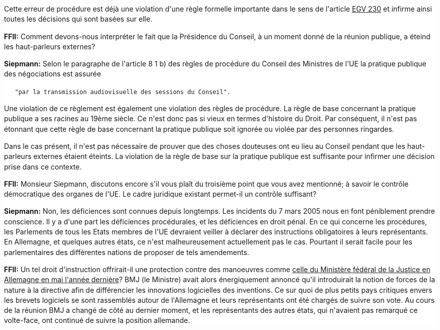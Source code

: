 Cette erreur de procédure est déjà une violation d\'une règle formelle
importante dans le sens de l\'article [EGV
230](http://europa.eu.int/eur-lex/de/treaties/dat/C_2002325DE.003301.html#C_2002325DE.003301_40_ref "wikilink")
et infirme ainsi toutes les décisions qui sont basées sur elle.

**FFII:** Comment devons-nous interpréter le fait que la Présidence du
Conseil, à un moment donné de la réunion publique, a éteind les
haut-parleurs externes?

**Siepmann:** Selon le paragraphe de l\'article 8 1 b) des règles de
procédure du Conseil des Ministres de l\'UE la pratique publique des
négociations est assurée

`   "par la transmission audiovisuelle des sessions du Conseil".`

Une violation de ce règlement est également une violation des règles de
procédure. La règle de base concernant la pratique publique a ses
racines au 19ème siècle. Ce n\'est donc pas si vieux en termes
d\'histoire du Droit. Par conséquent, il n\'est pas étonnant que cette
règle de base concernant la pratique publique soit ignorée ou violée par
des personnes ringardes.

Dans le cas présent, il n\'est pas nécessaire de prouver que des choses
douteuses ont eu lieu au Conseil pendant que les haut-parleurs externes
étaient éteints. La violation de la règle de base sur la pratique
publique est suffisante pour infirmer une décision prise dans ce
contexte.

**FFII:** Monsieur Siepmann, discutons encore s\'il vous plaît du
troisième point que vous avez mentionné; à savoir le contrôle
démocratique des organes de l\'UE. Le cadre juridique existant permet-il
un contrôle suffisant?

**Siepmann:** Non, les déficiences sont connues depuis longtemps. Les
incidents du 7 mars 2005 nous en font péniblement prendre conscience. Il
y a d\'une part les déficiences procédurales, et les déficiences en
droit pénal. En ce qui concerne les procédures, les Parlements de tous
les Etats membres de l\'UE devraient veiller à déclarer des instructions
obligatoires à leurs représentants. En Allemagne, et quelques autres
états, ce n\'est malheureusement actuellement pas le cas. Pourtant il
serait facile pour les parlementaires des différentes nations de
proposer de tels amendements.

**FFII:** Un tel droit d\'instruction offrirait-il une protection contre
des manoeuvres comme [celle du Ministère fédéral de la Justice en
Allemagne en mai l\'année
dernière](http://wiki.ffii.org/ConsDe040518En "wikilink")? BMJ (le
Ministre) avait alors énergiquement annoncé qu\'il introduirait la
notion de forces de la nature à la directive afin de différencier les
innovations logicielles des inventions. Ce sur quoi de plus petits pays
critiques envers les brevets logiciels se sont rassemblés autour de
l\'Allemagne et leurs représentants ont été chargés de suivre son vote.
Au cours de la réunion BMJ a changé de côté au dernier moment, et les
représentants des autres états, qui n\'avaient pas remarqué ce
volte-face, ont continué de suivre la position allemande.
